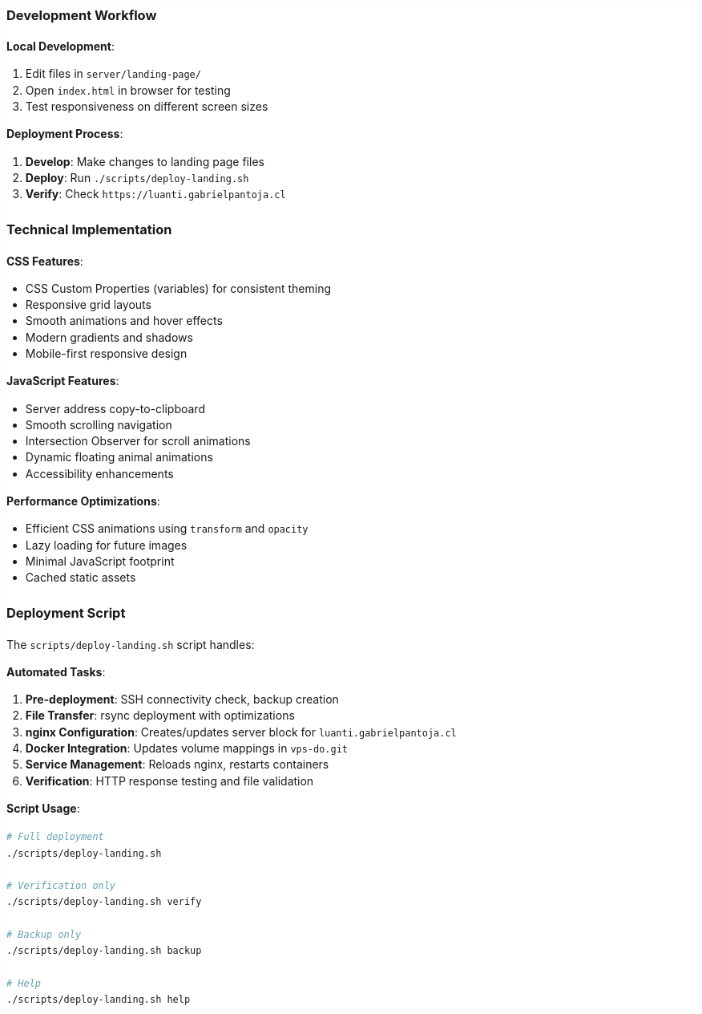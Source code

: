 ### Development Workflow

**Local Development**:
1. Edit files in `server/landing-page/`
2. Open `index.html` in browser for testing
3. Test responsiveness on different screen sizes

**Deployment Process**:
1. **Develop**: Make changes to landing page files
2. **Deploy**: Run `./scripts/deploy-landing.sh`
3. **Verify**: Check `https://luanti.gabrielpantoja.cl`

### Technical Implementation

**CSS Features**:
- CSS Custom Properties (variables) for consistent theming
- Responsive grid layouts
- Smooth animations and hover effects
- Modern gradients and shadows
- Mobile-first responsive design

**JavaScript Features**:
- Server address copy-to-clipboard
- Smooth scrolling navigation
- Intersection Observer for scroll animations
- Dynamic floating animal animations
- Accessibility enhancements

**Performance Optimizations**:
- Efficient CSS animations using `transform` and `opacity`
- Lazy loading for future images
- Minimal JavaScript footprint
- Cached static assets

### Deployment Script

The `scripts/deploy-landing.sh` script handles:

**Automated Tasks**:
1. **Pre-deployment**: SSH connectivity check, backup creation
2. **File Transfer**: rsync deployment with optimizations
3. **nginx Configuration**: Creates/updates server block for `luanti.gabrielpantoja.cl`
4. **Docker Integration**: Updates volume mappings in `vps-do.git`
5. **Service Management**: Reloads nginx, restarts containers
6. **Verification**: HTTP response testing and file validation

**Script Usage**:
```bash
# Full deployment
./scripts/deploy-landing.sh

# Verification only
./scripts/deploy-landing.sh verify

# Backup only
./scripts/deploy-landing.sh backup

# Help
./scripts/deploy-landing.sh help
```
